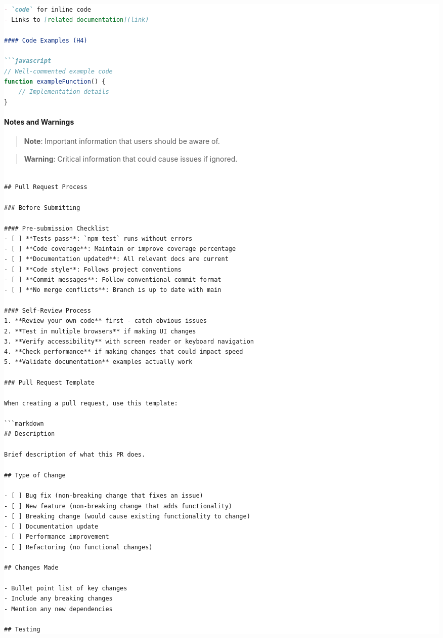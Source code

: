 ```markdown
- `code` for inline code
- Links to [related documentation](link)

#### Code Examples (H4)

```javascript
// Well-commented example code
function exampleFunction() {
    // Implementation details
}
```

#### Notes and Warnings

> **Note**: Important information that users should be aware of.

> **Warning**: Critical information that could cause issues if ignored.
```

## Pull Request Process

### Before Submitting

#### Pre-submission Checklist
- [ ] **Tests pass**: `npm test` runs without errors
- [ ] **Code coverage**: Maintain or improve coverage percentage
- [ ] **Documentation updated**: All relevant docs are current
- [ ] **Code style**: Follows project conventions
- [ ] **Commit messages**: Follow conventional commit format
- [ ] **No merge conflicts**: Branch is up to date with main

#### Self-Review Process
1. **Review your own code** first - catch obvious issues
2. **Test in multiple browsers** if making UI changes
3. **Verify accessibility** with screen reader or keyboard navigation
4. **Check performance** if making changes that could impact speed
5. **Validate documentation** examples actually work

### Pull Request Template

When creating a pull request, use this template:

```markdown
## Description

Brief description of what this PR does.

## Type of Change

- [ ] Bug fix (non-breaking change that fixes an issue)
- [ ] New feature (non-breaking change that adds functionality)
- [ ] Breaking change (would cause existing functionality to change)
- [ ] Documentation update
- [ ] Performance improvement
- [ ] Refactoring (no functional changes)

## Changes Made

- Bullet point list of key changes
- Include any breaking changes
- Mention any new dependencies

## Testing

```